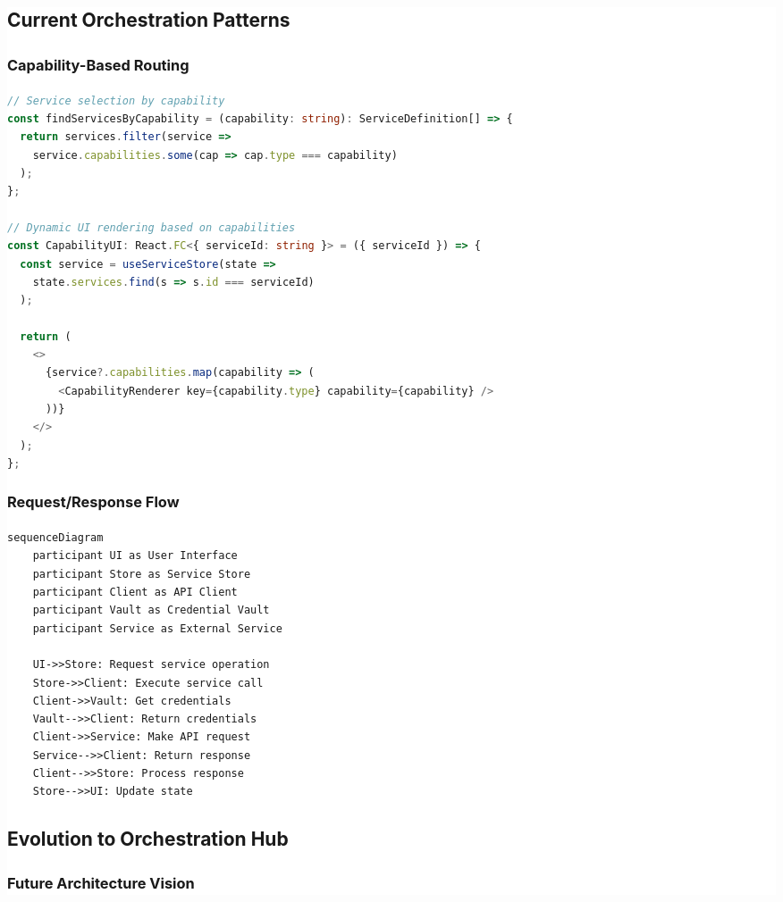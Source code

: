 ## Current Orchestration Patterns

### Capability-Based Routing

```typescript
// Service selection by capability
const findServicesByCapability = (capability: string): ServiceDefinition[] => {
  return services.filter(service => 
    service.capabilities.some(cap => cap.type === capability)
  );
};

// Dynamic UI rendering based on capabilities
const CapabilityUI: React.FC<{ serviceId: string }> = ({ serviceId }) => {
  const service = useServiceStore(state => 
    state.services.find(s => s.id === serviceId)
  );
  
  return (
    <>
      {service?.capabilities.map(capability => (
        <CapabilityRenderer key={capability.type} capability={capability} />
      ))}
    </>
  );
};
```

### Request/Response Flow

```mermaid
sequenceDiagram
    participant UI as User Interface
    participant Store as Service Store
    participant Client as API Client
    participant Vault as Credential Vault
    participant Service as External Service
    
    UI->>Store: Request service operation
    Store->>Client: Execute service call
    Client->>Vault: Get credentials
    Vault-->>Client: Return credentials
    Client->>Service: Make API request
    Service-->>Client: Return response
    Client-->>Store: Process response
    Store-->>UI: Update state
```

## Evolution to Orchestration Hub

### Future Architecture Vision
